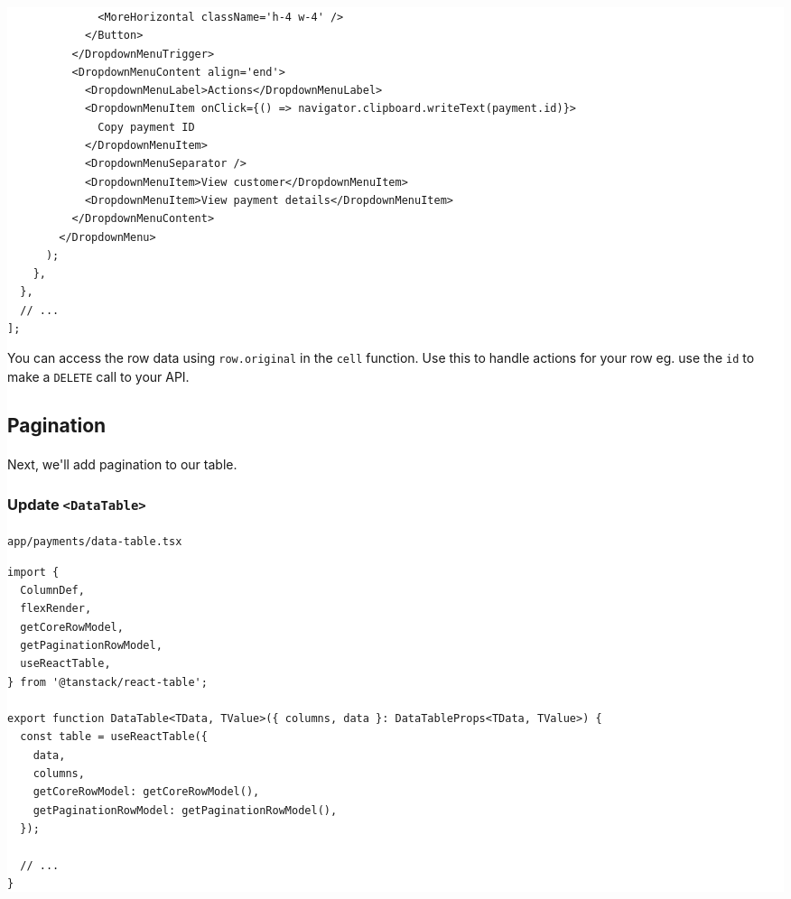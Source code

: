 ```tsx
              <MoreHorizontal className='h-4 w-4' />
            </Button>
          </DropdownMenuTrigger>
          <DropdownMenuContent align='end'>
            <DropdownMenuLabel>Actions</DropdownMenuLabel>
            <DropdownMenuItem onClick={() => navigator.clipboard.writeText(payment.id)}>
              Copy payment ID
            </DropdownMenuItem>
            <DropdownMenuSeparator />
            <DropdownMenuItem>View customer</DropdownMenuItem>
            <DropdownMenuItem>View payment details</DropdownMenuItem>
          </DropdownMenuContent>
        </DropdownMenu>
      );
    },
  },
  // ...
];
```

You can access the row data using `row.original` in the `cell` function. Use this to handle actions for your row eg. use the `id` to make a `DELETE` call to your API.

## Pagination

Next, we'll add pagination to our table.

### Update `<DataTable>`

`app/payments/data-table.tsx`

```tsx
import {
  ColumnDef,
  flexRender,
  getCoreRowModel,
  getPaginationRowModel,
  useReactTable,
} from '@tanstack/react-table';

export function DataTable<TData, TValue>({ columns, data }: DataTableProps<TData, TValue>) {
  const table = useReactTable({
    data,
    columns,
    getCoreRowModel: getCoreRowModel(),
    getPaginationRowModel: getPaginationRowModel(),
  });

  // ...
}
```
